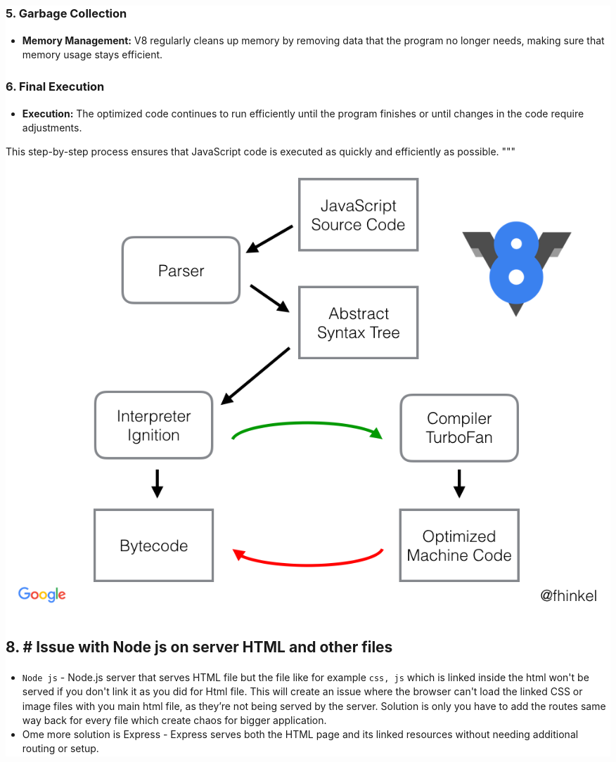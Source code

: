 ### 5. Garbage Collection
- **Memory Management:** V8 regularly cleans up memory by removing data that the program no longer needs, making sure that memory usage stays efficient.

### 6. Final Execution
- **Execution:** The optimized code continues to run efficiently until the program finishes or until changes in the code require adjustments.

This step-by-step process ensures that JavaScript code is executed as quickly and efficiently as possible.
"""
![V8 Engine](./v8_arc.png)



## 8. # Issue with Node js on server HTML and other files
- `Node js` - Node.js server that serves HTML file but the file like for example `css, js` which is linked inside the html won't be served if you don't link it as you did for Html file. This will create an issue where the browser can't load the linked CSS or image files with you main html file, as they’re not being served by the server. Solution is only you have to add the routes same way back for every file which create chaos for bigger application.
- Ome more solution is Express - Express serves both the HTML page and its linked resources without needing additional routing or setup.
